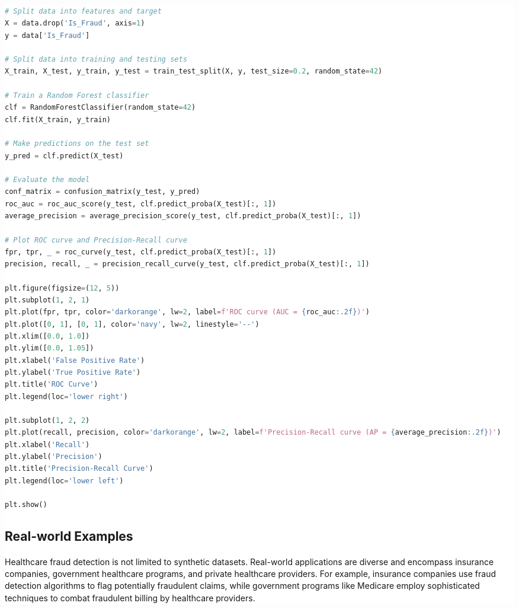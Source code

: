 ```python
# Split data into features and target
X = data.drop('Is_Fraud', axis=1)
y = data['Is_Fraud']

# Split data into training and testing sets
X_train, X_test, y_train, y_test = train_test_split(X, y, test_size=0.2, random_state=42)

# Train a Random Forest classifier
clf = RandomForestClassifier(random_state=42)
clf.fit(X_train, y_train)

# Make predictions on the test set
y_pred = clf.predict(X_test)

# Evaluate the model
conf_matrix = confusion_matrix(y_test, y_pred)
roc_auc = roc_auc_score(y_test, clf.predict_proba(X_test)[:, 1])
average_precision = average_precision_score(y_test, clf.predict_proba(X_test)[:, 1])

# Plot ROC curve and Precision-Recall curve
fpr, tpr, _ = roc_curve(y_test, clf.predict_proba(X_test)[:, 1])
precision, recall, _ = precision_recall_curve(y_test, clf.predict_proba(X_test)[:, 1])

plt.figure(figsize=(12, 5))
plt.subplot(1, 2, 1)
plt.plot(fpr, tpr, color='darkorange', lw=2, label=f'ROC curve (AUC = {roc_auc:.2f})')
plt.plot([0, 1], [0, 1], color='navy', lw=2, linestyle='--')
plt.xlim([0.0, 1.0])
plt.ylim([0.0, 1.05])
plt.xlabel('False Positive Rate')
plt.ylabel('True Positive Rate')
plt.title('ROC Curve')
plt.legend(loc='lower right')

plt.subplot(1, 2, 2)
plt.plot(recall, precision, color='darkorange', lw=2, label=f'Precision-Recall curve (AP = {average_precision:.2f})')
plt.xlabel('Recall')
plt.ylabel('Precision')
plt.title('Precision-Recall Curve')
plt.legend(loc='lower left')

plt.show()
```

## Real-world Examples

Healthcare fraud detection is not limited to synthetic datasets. Real-world applications are diverse and encompass insurance companies, government healthcare programs, and private healthcare providers. For example, insurance companies use fraud detection algorithms to flag potentially fraudulent claims, while government programs like Medicare employ sophisticated techniques to combat fraudulent billing by healthcare providers.
